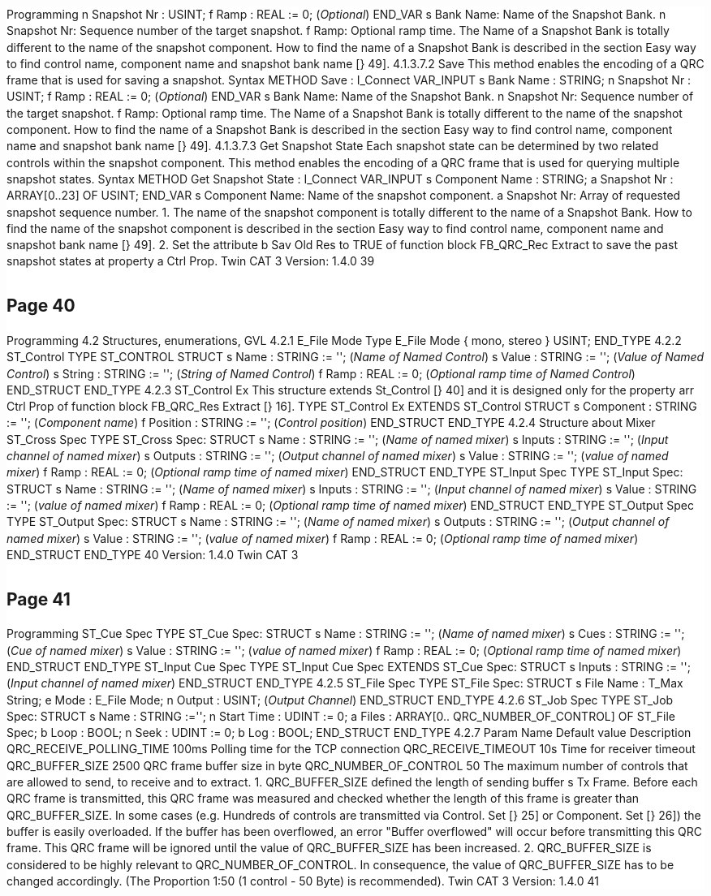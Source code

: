Programming n Snapshot Nr : USINT; f Ramp : REAL := 0; (*Optional*) END_VAR s Bank Name: Name of the Snapshot Bank. n Snapshot Nr: Sequence number of the target snapshot. f Ramp: Optional ramp time. The Name of a Snapshot Bank is totally different to the name of the snapshot component. How to find the name of a Snapshot Bank is described in the section Easy way to find control name, component name and snapshot bank name [} 49]. 4.1.3.7.2 Save This method enables the encoding of a QRC frame that is used for saving a snapshot. Syntax METHOD Save : I_Connect VAR_INPUT s Bank Name : STRING; n Snapshot Nr : USINT; f Ramp : REAL := 0; (*Optional*) END_VAR s Bank Name: Name of the Snapshot Bank. n Snapshot Nr: Sequence number of the target snapshot. f Ramp: Optional ramp time. The Name of a Snapshot Bank is totally different to the name of the snapshot component. How to find the name of a Snapshot Bank is described in the section Easy way to find control name, component name and snapshot bank name [} 49]. 4.1.3.7.3 Get Snapshot State Each snapshot state can be determined by two related controls within the snapshot component. This method enables the encoding of a QRC frame that is used for querying multiple snapshot states. Syntax METHOD Get Snapshot State : I_Connect VAR_INPUT s Component Name : STRING; a Snapshot Nr : ARRAY[0..23] OF USINT; END_VAR s Component Name: Name of the snapshot component. a Snapshot Nr: Array of requested snapshot sequence number. 1. The name of the snapshot component is totally different to the name of a Snapshot Bank. How to find the name of the snapshot component is described in the section Easy way to find control name, component name and snapshot bank name [} 49]. 2. Set the attribute b Sav Old Res to TRUE of function block FB_QRC_Rec Extract to save the past snapshot states at property a Ctrl Prop. Twin CAT 3 Version: 1.4.0 39

## Page 40

Programming 4.2 Structures, enumerations, GVL 4.2.1 E_File Mode Type E_File Mode { mono, stereo } USINT; END_TYPE 4.2.2 ST_Control TYPE ST_CONTROL STRUCT s Name : STRING := ''; (*Name of Named Control*) s Value : STRING := ''; (*Value of Named Control*) s String : STRING := ''; (*String of Named Control*) f Ramp : REAL := 0; (*Optional ramp time of Named Control*) END_STRUCT END_TYPE 4.2.3 ST_Control Ex This structure extends St_Control [} 40] and it is designed only for the property arr Ctrl Prop of function block FB_QRC_Res Extract [} 16]. TYPE ST_Control Ex EXTENDS ST_Control STRUCT s Component : STRING := ''; (*Component name*) f Position : STRING := ''; (*Control position*) END_STRUCT END_TYPE 4.2.4 Structure about Mixer ST_Cross Spec TYPE ST_Cross Spec: STRUCT s Name : STRING := ''; (*Name of named mixer*) s Inputs : STRING := ''; (*Input channel of named mixer*) s Outputs : STRING := ''; (*Output channel of named mixer*) s Value : STRING := ''; (*value of named mixer*) f Ramp : REAL := 0; (*Optional ramp time of named mixer*) END_STRUCT END_TYPE ST_Input Spec TYPE ST_Input Spec: STRUCT s Name : STRING := ''; (*Name of named mixer*) s Inputs : STRING := ''; (*Input channel of named mixer*) s Value : STRING := ''; (*value of named mixer*) f Ramp : REAL := 0; (*Optional ramp time of named mixer*) END_STRUCT END_TYPE ST_Output Spec TYPE ST_Output Spec: STRUCT s Name : STRING := ''; (*Name of named mixer*) s Outputs : STRING := ''; (*Output channel of named mixer*) s Value : STRING := ''; (*value of named mixer*) f Ramp : REAL := 0; (*Optional ramp time of named mixer*) END_STRUCT END_TYPE 40 Version: 1.4.0 Twin CAT 3

## Page 41

Programming ST_Cue Spec TYPE ST_Cue Spec: STRUCT s Name : STRING := ''; (*Name of named mixer*) s Cues : STRING := ''; (*Cue of named mixer*) s Value : STRING := ''; (*value of named mixer*) f Ramp : REAL := 0; (*Optional ramp time of named mixer*) END_STRUCT END_TYPE ST_Input Cue Spec TYPE ST_Input Cue Spec EXTENDS ST_Cue Spec: STRUCT s Inputs : STRING := '';(*Input channel of named mixer*) END_STRUCT END_TYPE 4.2.5 ST_File Spec TYPE ST_File Spec: STRUCT s File Name : T_Max String; e Mode : E_File Mode; n Output : USINT; (*Output Channel*) END_STRUCT END_TYPE 4.2.6 ST_Job Spec TYPE ST_Job Spec: STRUCT s Name : STRING :=''; n Start Time : UDINT := 0; a Files : ARRAY[0.. QRC_NUMBER_OF_CONTROL] OF ST_File Spec; b Loop : BOOL; n Seek : UDINT := 0; b Log : BOOL; END_STRUCT END_TYPE 4.2.7 Param Name Default value Description QRC_RECEIVE_POLLING_TIME 100ms Polling time for the TCP connection QRC_RECEIVE_TIMEOUT 10s Time for receiver timeout QRC_BUFFER_SIZE 2500 QRC frame buffer size in byte QRC_NUMBER_OF_CONTROL 50 The maximum number of controls that are allowed to send, to receive and to extract. 1. QRC_BUFFER_SIZE defined the length of sending buffer s Tx Frame. Before each QRC frame is transmitted, this QRC frame was measured and checked whether the length of this frame is greater than QRC_BUFFER_SIZE. In some cases (e.g. Hundreds of controls are transmitted via Control. Set [} 25] or Component. Set [} 26]) the buffer is easily overloaded. If the buffer has been overflowed, an error "Buffer overflowed" will occur before transmitting this QRC frame. This QRC frame will be ignored until the value of QRC_BUFFER_SIZE has been increased. 2. QRC_BUFFER_SIZE is considered to be highly relevant to QRC_NUMBER_OF_CONTROL. In consequence, the value of QRC_BUFFER_SIZE has to be changed accordingly. (The Proportion 1:50 (1 control - 50 Byte) is recommended). Twin CAT 3 Version: 1.4.0 41
